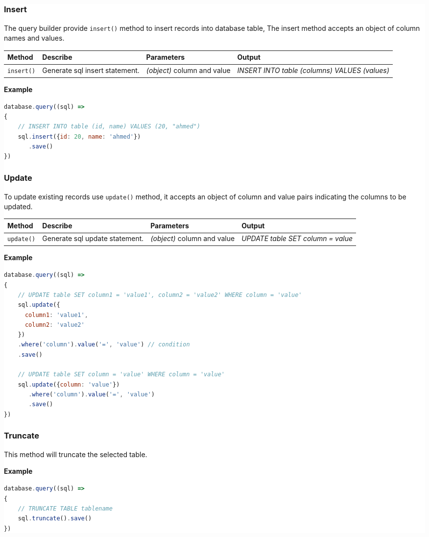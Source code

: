 ### Insert

The query builder provide ``insert()`` method to insert records into database table, The insert method accepts an object of column names and values.

**Method** | **Describe** | **Parameters** | **Output**
:--- | :--- | :--- | :---
``insert()`` | Generate sql insert statement. | _(object)_ column and value | _INSERT INTO table (columns) VALUES (values)_

**Example**
``` javascript
database.query((sql) => 
{
    // INSERT INTO table (id, name) VALUES (20, "ahmed")
    sql.insert({id: 20, name: 'ahmed'})
       .save()
})
```

### Update

To update existing records use `update()` method, it accepts an object of column and value pairs indicating the columns to be updated.

**Method** | **Describe** | **Parameters** | **Output**
:--- | :--- | :--- | :---
``update()`` | Generate sql update statement. | _(object)_ column and value | _UPDATE table SET column = value_

**Example**
``` javascript
database.query((sql) => 
{
    // UPDATE table SET column1 = 'value1', column2 = 'value2' WHERE column = 'value'
    sql.update({
      column1: 'value1', 
      column2: 'value2'
    })
    .where('column').value('=', 'value') // condition
    .save()

    // UPDATE table SET column = 'value' WHERE column = 'value'
    sql.update({column: 'value'})
       .where('column').value('=', 'value')
       .save()
})
```

### Truncate

This method will truncate the selected table.

**Example**
``` javascript
database.query((sql) => 
{
    // TRUNCATE TABLE tablename
    sql.truncate().save()
})
```
